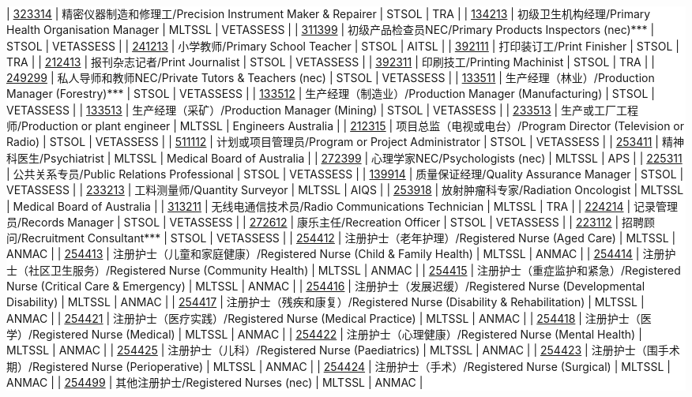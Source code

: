 | [323314]  | 精密仪器制造和修理工/Precision Instrument Maker & Repairer |  STSOL |  TRA |
| [134213]  | 初级卫生机构经理/Primary Health Organisation Manager |  MLTSSL |  VETASSESS |
| [311399]  | 初级产品检查员NEC/Primary Products Inspectors (nec)*** |  STSOL |  VETASSESS |
| [241213]  | 小学教师/Primary School Teacher |  STSOL |  AITSL |
| [392111]  | 打印装订工/Print Finisher |  STSOL |  TRA |
| [212413]  | 报刊杂志记者/Print Journalist |  STSOL |  VETASSESS |
| [392311]  | 印刷技工/Printing Machinist |  STSOL |  TRA |
| [249299]  | 私人导师和教师NEC/Private Tutors & Teachers (nec) |  STSOL |  VETASSESS |
| [133511]  | 生产经理（林业）/Production Manager (Forestry)*** |  STSOL |  VETASSESS |
| [133512]  | 生产经理（制造业）/Production Manager (Manufacturing) |  STSOL |  VETASSESS |
| [133513]  | 生产经理（采矿）/Production Manager (Mining) |  STSOL |  VETASSESS |
| [233513]  | 生产或工厂工程师/Production or plant engineer |  MLTSSL |  Engineers Australia |
| [212315]  | 项目总监（电视或电台）/Program Director (Television or Radio) |  STSOL |  VETASSESS |
| [511112]  | 计划或项目管理员/Program or Project Administrator |  STSOL |  VETASSESS |
| [253411]  | 精神科医生/Psychiatrist |  MLTSSL |  Medical Board of Australia |
| [272399]  | 心理学家NEC/Psychologists (nec) |  MLTSSL |  APS |
| [225311]  | 公共关系专员/Public Relations Professional |  STSOL |  VETASSESS |
| [139914]  | 质量保证经理/Quality Assurance Manager |  STSOL |  VETASSESS |
| [233213]  | 工料测量师/Quantity Surveyor |  MLTSSL |  AIQS |
| [253918]  | 放射肿瘤科专家/Radiation Oncologist |  MLTSSL |  Medical Board of Australia |
| [313211]  | 无线电通信技术员/Radio Communications Technician |  MLTSSL |  TRA |
| [224214]  | 记录管理员/Records Manager |  STSOL |  VETASSESS |
| [272612]  | 康乐主任/Recreation Officer |  STSOL |  VETASSESS |
| [223112]  | 招聘顾问/Recruitment Consultant*** |  STSOL |  VETASSESS |
| [254412]  | 注册护士（老年护理）/Registered Nurse (Aged Care) |  MLTSSL |  ANMAC |
| [254413]  | 注册护士（儿童和家庭健康）/Registered Nurse (Child & Family Health) |  MLTSSL |  ANMAC |
| [254414]  | 注册护士（社区卫生服务）/Registered Nurse (Community Health) |  MLTSSL |  ANMAC |
| [254415]  | 注册护士（重症监护和紧急）/Registered Nurse (Critical Care & Emergency) |  MLTSSL |  ANMAC |
| [254416]  | 注册护士（发展迟缓）/Registered Nurse (Developmental Disability) |  MLTSSL |  ANMAC |
| [254417]  | 注册护士（残疾和康复）/Registered Nurse (Disability & Rehabilitation) |  MLTSSL |  ANMAC |
| [254421]  | 注册护士（医疗实践）/Registered Nurse (Medical Practice) |  MLTSSL |  ANMAC |
| [254418]  | 注册护士（医学）/Registered Nurse (Medical) |  MLTSSL |  ANMAC |
| [254422]  | 注册护士（心理健康）/Registered Nurse (Mental Health) |  MLTSSL |  ANMAC |
| [254425]  | 注册护士（儿科）/Registered Nurse (Paediatrics) |  MLTSSL |  ANMAC |
| [254423]  | 注册护士（围手术期）/Registered Nurse (Perioperative) |  MLTSSL |  ANMAC |
| [254424]  | 注册护士（手术）/Registered Nurse (Surgical) |  MLTSSL |  ANMAC |
| [254499]  | 其他注册护士/Registered Nurses (nec) |  MLTSSL |  ANMAC |

[​141999]: http://bbs.fcgvisa.com/t/flyabroad/?target=blank
[221111]: http://bbs.fcgvisa.com/t/flyabroad/895?target=blank
[224111]: http://bbs.fcgvisa.com/t/flyabroad/921?target=blank
[252211]: http://bbs.fcgvisa.com/t/flyabroad/1453?target=blank
[131113]: http://bbs.fcgvisa.com/t/flyabroad/998?target=blank
[225111]: http://bbs.fcgvisa.com/t/flyabroad/953?target=blank
[233911]: http://bbs.fcgvisa.com/t/flyabroad/1016?target=blank
[231111]: http://bbs.fcgvisa.com/t/flyabroad/966?target=blank
[234111]: http://bbs.fcgvisa.com/t/flyabroad/1023?target=blank
[233912]: http://bbs.fcgvisa.com/t/flyabroad/1017?target=blank
[234112]: http://bbs.fcgvisa.com/t/flyabroad/1024?target=blank
[311111]: http://bbs.fcgvisa.com/t/flyabroad/1152?target=blank
[334112]: http://bbs.fcgvisa.com/t/flyabroad/1250?target=blank
[342111]: http://bbs.fcgvisa.com/t/flyabroad/1309?target=blank
[323111]: http://bbs.fcgvisa.com/t/flyabroad/1216?target=blank
[323112]: http://bbs.fcgvisa.com/t/flyabroad/1217?target=blank
[323113]: http://bbs.fcgvisa.com/t/flyabroad/1218?target=blank
[411111]: http://bbs.fcgvisa.com/t/flyabroad/1294?target=blank
[311211]: http://bbs.fcgvisa.com/t/flyabroad/1153?target=blank
[253211]: http://bbs.fcgvisa.com/t/flyabroad/1432?target=blank
[261311]: http://bbs.fcgvisa.com/t/flyabroad/1272?target=blank
[361199]: http://bbs.fcgvisa.com/t/flyabroad/1332?target=blank
[121311]: http://bbs.fcgvisa.com/t/flyabroad/942?target=blank
[121111]: http://bbs.fcgvisa.com/t/flyabroad/875?target=blank
[362212]: http://bbs.fcgvisa.com/t/flyabroad/1337?target=blank
[232111]: http://bbs.fcgvisa.com/t/flyabroad/977?target=blank
[312111]: http://bbs.fcgvisa.com/t/flyabroad/1170?target=blank
[312199]: http://bbs.fcgvisa.com/t/flyabroad/1176?target=blank
[249211]: http://bbs.fcgvisa.com/t/flyabroad/1606?target=blank
[212111]: http://bbs.fcgvisa.com/t/flyabroad/863?target=blank
[139911]: http://bbs.fcgvisa.com/t/flyabroad/1081?target=blank
[252711]: http://bbs.fcgvisa.com/t/flyabroad/1437?target=blank
[321111]: http://bbs.fcgvisa.com/t/flyabroad/1200?target=blank
[351111]: http://bbs.fcgvisa.com/t/flyabroad/1322?target=blank
[271111]: http://bbs.fcgvisa.com/t/flyabroad/1115?target=blank
[121312]: http://bbs.fcgvisa.com/t/flyabroad/943?target=blank
[234513]: http://bbs.fcgvisa.com/t/flyabroad/1038?target=blank
[233913]: http://bbs.fcgvisa.com/t/flyabroad/1018?target=blank
[234514]: http://bbs.fcgvisa.com/t/flyabroad/1039?target=blank
[399111]: http://bbs.fcgvisa.com/t/flyabroad/1366?target=blank
[212212]: http://bbs.fcgvisa.com/t/flyabroad/870?target=blank
[234515]: http://bbs.fcgvisa.com/t/flyabroad/1040?target=blank
[331111]: http://bbs.fcgvisa.com/t/flyabroad/1237?target=blank
[312112]: http://bbs.fcgvisa.com/t/flyabroad/1171?target=blank
[312113]: http://bbs.fcgvisa.com/t/flyabroad/1172?target=blank
[342311]: http://bbs.fcgvisa.com/t/flyabroad/1313?target=blank
[351211]: http://bbs.fcgvisa.com/t/flyabroad/1324?target=blank
[394111]: http://bbs.fcgvisa.com/t/flyabroad/1358?target=blank
[342411]: http://bbs.fcgvisa.com/t/flyabroad/1318?target=blank
[141111]: http://bbs.fcgvisa.com/t/flyabroad/1087?target=blank
[399512]: http://bbs.fcgvisa.com/t/flyabroad/1380?target=blank
[311212]: http://bbs.fcgvisa.com/t/flyabroad/1154?target=blank
[253312]: http://bbs.fcgvisa.com/t/flyabroad/1430?target=blank
[253512]: http://bbs.fcgvisa.com/t/flyabroad/1415?target=blank
[272111]: http://bbs.fcgvisa.com/t/flyabroad/1122?target=blank
[331212]: http://bbs.fcgvisa.com/t/flyabroad/1240?target=blank
[331211]: http://bbs.fcgvisa.com/t/flyabroad/1239?target=blank
[232213]: http://bbs.fcgvisa.com/t/flyabroad/980?target=blank
[351311]: http://bbs.fcgvisa.com/t/flyabroad/1325?target=blank
[233111]: http://bbs.fcgvisa.com/t/flyabroad/993?target=blank
[399211]: http://bbs.fcgvisa.com/t/flyabroad/1369?target=blank
[234211]: http://bbs.fcgvisa.com/t/flyabroad/1026?target=blank
[311411]: http://bbs.fcgvisa.com/t/flyabroad/1164?target=blank
[111111]: http://bbs.fcgvisa.com/t/flyabroad/848?target=blank
[135111]: http://bbs.fcgvisa.com/t/flyabroad/1074?target=blank
[134111]: http://bbs.fcgvisa.com/t/flyabroad/1063?target=blank
[252111]: http://bbs.fcgvisa.com/t/flyabroad/1455?target=blank
[233211]: http://bbs.fcgvisa.com/t/flyabroad/996?target=blank
[312211]: http://bbs.fcgvisa.com/t/flyabroad/1177?target=blank
[312212]: http://bbs.fcgvisa.com/t/flyabroad/1178?target=blank
[253313]: http://bbs.fcgvisa.com/t/flyabroad/1429?target=blank
[272311]: http://bbs.fcgvisa.com/t/flyabroad/1129?target=blank
[222111]: http://bbs.fcgvisa.com/t/flyabroad/902?target=blank
[411711]: http://bbs.fcgvisa.com/t/flyabroad/1478?target=blank
[221211]: http://bbs.fcgvisa.com/t/flyabroad/898?target=blank
[252299]: http://bbs.fcgvisa.com/t/flyabroad/1448?target=blank
[263111]: http://bbs.fcgvisa.com/t/flyabroad/1280?target=blank
[149311]: http://bbs.fcgvisa.com/t/flyabroad/1106?target=blank
[234911]: http://bbs.fcgvisa.com/t/flyabroad/1048?target=blank
[133111]: http://bbs.fcgvisa.com/t/flyabroad/1014?target=blank
[511111]: http://bbs.fcgvisa.com/t/flyabroad/1492?target=blank
[351411]: http://bbs.fcgvisa.com/t/flyabroad/1326?target=blank
[212411]: http://bbs.fcgvisa.com/t/flyabroad/885?target=blank
[111211]: http://bbs.fcgvisa.com/t/flyabroad/849?target=blank
[132111]: http://bbs.fcgvisa.com/t/flyabroad/1003?target=blank
[121211]: http://bbs.fcgvisa.com/t/flyabroad/878?target=blank
[272199]: http://bbs.fcgvisa.com/t/flyabroad/1127?target=blank
[121299]: http://bbs.fcgvisa.com/t/flyabroad/939?target=blank
[149212]: http://bbs.fcgvisa.com/t/flyabroad/1105?target=blank
[121313]: http://bbs.fcgvisa.com/t/flyabroad/944?target=blank
[249212]: http://bbs.fcgvisa.com/t/flyabroad/1607?target=blank
[211112]: http://bbs.fcgvisa.com/t/flyabroad/914?target=blank
[262111]: http://bbs.fcgvisa.com/t/flyabroad/1277?target=blank
[252311]: http://bbs.fcgvisa.com/t/flyabroad/1447?target=blank
[411213]: http://bbs.fcgvisa.com/t/flyabroad/1412?target=blank
[252312]: http://bbs.fcgvisa.com/t/flyabroad/1446?target=blank
[253911]: http://bbs.fcgvisa.com/t/flyabroad/1400?target=blank
[261312]: http://bbs.fcgvisa.com/t/flyabroad/1273?target=blank
[253917]: http://bbs.fcgvisa.com/t/flyabroad/1388?target=blank
[321212]: http://bbs.fcgvisa.com/t/flyabroad/1202?target=blank
[251111]: http://bbs.fcgvisa.com/t/flyabroad/1471?target=blank
[212312]: http://bbs.fcgvisa.com/t/flyabroad/872?target=blank
[411712]: http://bbs.fcgvisa.com/t/flyabroad/1479?target=blank
[411311]: http://bbs.fcgvisa.com/t/flyabroad/1472?target=blank
[452311]: http://bbs.fcgvisa.com/t/flyabroad/1504?target=blank
[361111]: http://bbs.fcgvisa.com/t/flyabroad/1327?target=blank
[334113]: http://bbs.fcgvisa.com/t/flyabroad/1251?target=blank
[393213]: http://bbs.fcgvisa.com/t/flyabroad/1353?target=blank
[272112]: http://bbs.fcgvisa.com/t/flyabroad/1123?target=blank
[241111]: http://bbs.fcgvisa.com/t/flyabroad/1587?target=blank
[311412]: http://bbs.fcgvisa.com/t/flyabroad/1165?target=blank
[224311]: http://bbs.fcgvisa.com/t/flyabroad/930?target=blank
[249111]: http://bbs.fcgvisa.com/t/flyabroad/1604?target=blank
[134499]: http://bbs.fcgvisa.com/t/flyabroad/1073?target=blank
[272312]: http://bbs.fcgvisa.com/t/flyabroad/1130?target=blank
[233311]: http://bbs.fcgvisa.com/t/flyabroad/1005?target=blank
[312311]: http://bbs.fcgvisa.com/t/flyabroad/1179?target=blank
[312312]: http://bbs.fcgvisa.com/t/flyabroad/1180?target=blank
[341111]: http://bbs.fcgvisa.com/t/flyabroad/1301?target=blank
[341112]: http://bbs.fcgvisa.com/t/flyabroad/1303?target=blank
[342313]: http://bbs.fcgvisa.com/t/flyabroad/1315?target=blank
[342314]: http://bbs.fcgvisa.com/t/flyabroad/1316?target=blank
[342315]: http://bbs.fcgvisa.com/t/flyabroad/1317?target=blank
[233411]: http://bbs.fcgvisa.com/t/flyabroad/1006?target=blank
[253912]: http://bbs.fcgvisa.com/t/flyabroad/1397?target=blank
[253315]: http://bbs.fcgvisa.com/t/flyabroad/1427?target=blank
[133211]: http://bbs.fcgvisa.com/t/flyabroad/1054?target=blank
[233999]: http://bbs.fcgvisa.com/t/flyabroad/1022?target=blank
[233914]: http://bbs.fcgvisa.com/t/flyabroad/1019?target=blank
[411411]: http://bbs.fcgvisa.com/t/flyabroad/1473?target=blank
[234312]: http://bbs.fcgvisa.com/t/flyabroad/1030?target=blank
[233915]: http://bbs.fcgvisa.com/t/flyabroad/1020?target=blank
[139912]: http://bbs.fcgvisa.com/t/flyabroad/1082?target=blank
[234313]: http://bbs.fcgvisa.com/t/flyabroad/1031?target=blank
[234399]: http://bbs.fcgvisa.com/t/flyabroad/1033?target=blank
[221213]: http://bbs.fcgvisa.com/t/flyabroad/900?target=blank
[149913]: http://bbs.fcgvisa.com/t/flyabroad/1112?target=blank
[134411]: http://bbs.fcgvisa.com/t/flyabroad/1071?target=blank
[272113]: http://bbs.fcgvisa.com/t/flyabroad/1124?target=blank
[411713]: http://bbs.fcgvisa.com/t/flyabroad/1480?target=blank
[322113]: http://bbs.fcgvisa.com/t/flyabroad/1207?target=blank
[232311]: http://bbs.fcgvisa.com/t/flyabroad/982?target=blank
[333211]: http://bbs.fcgvisa.com/t/flyabroad/1245?target=blank
[212314]: http://bbs.fcgvisa.com/t/flyabroad/876?target=blank
[222112]: http://bbs.fcgvisa.com/t/flyabroad/904?target=blank
[132211]: http://bbs.fcgvisa.com/t/flyabroad/1004?target=blank
[222199]: http://bbs.fcgvisa.com/t/flyabroad/906?target=blank
[222299]: http://bbs.fcgvisa.com/t/flyabroad/910?target=blank
[222311]: http://bbs.fcgvisa.com/t/flyabroad/911?target=blank
[222312]: http://bbs.fcgvisa.com/t/flyabroad/915?target=blank
[222211]: http://bbs.fcgvisa.com/t/flyabroad/907?target=blank
[149112]: http://bbs.fcgvisa.com/t/flyabroad/1101?target=blank
[323212]: http://bbs.fcgvisa.com/t/flyabroad/1220?target=blank
[323211]: http://bbs.fcgvisa.com/t/flyabroad/1219?target=blank
[323213]: http://bbs.fcgvisa.com/t/flyabroad/1221?target=blank
[362111]: http://bbs.fcgvisa.com/t/flyabroad/1335?target=blank
[121212]: http://bbs.fcgvisa.com/t/flyabroad/882?target=blank
[231113]: http://bbs.fcgvisa.com/t/flyabroad/968?target=blank
[234212]: http://bbs.fcgvisa.com/t/flyabroad/1027?target=blank
[452411]: http://bbs.fcgvisa.com/t/flyabroad/1524?target=blank
[234113]: http://bbs.fcgvisa.com/t/flyabroad/1025?target=blank
[121213]: http://bbs.fcgvisa.com/t/flyabroad/884?target=blank
[394211]: http://bbs.fcgvisa.com/t/flyabroad/1359?target=blank
[224212]: http://bbs.fcgvisa.com/t/flyabroad/925?target=blank
[362211]: http://bbs.fcgvisa.com/t/flyabroad/1336?target=blank
[334114]: http://bbs.fcgvisa.com/t/flyabroad/1252?target=blank
[253316]: http://bbs.fcgvisa.com/t/flyabroad/1426?target=blank
[253111]: http://bbs.fcgvisa.com/t/flyabroad/1435?target=blank
[234411]: http://bbs.fcgvisa.com/t/flyabroad/1034?target=blank
[234412]: http://bbs.fcgvisa.com/t/flyabroad/1035?target=blank
[233212]: http://bbs.fcgvisa.com/t/flyabroad/997?target=blank
[333111]: http://bbs.fcgvisa.com/t/flyabroad/1244?target=blank
[121214]: http://bbs.fcgvisa.com/t/flyabroad/886?target=blank
[121215]: http://bbs.fcgvisa.com/t/flyabroad/891?target=blank
[232411]: http://bbs.fcgvisa.com/t/flyabroad/985?target=blank
[362311]: http://bbs.fcgvisa.com/t/flyabroad/1339?target=blank
[452312]: http://bbs.fcgvisa.com/t/flyabroad/1506?target=blank
[142114]: http://bbs.fcgvisa.com/t/flyabroad/1097?target=blank
[391111]: http://bbs.fcgvisa.com/t/flyabroad/1341?target=blank
[313111]: http://bbs.fcgvisa.com/t/flyabroad/1192?target=blank
[134299]: http://bbs.fcgvisa.com/t/flyabroad/1069?target=blank
[251999]: http://bbs.fcgvisa.com/t/flyabroad/1456?target=blank
[224213]: http://bbs.fcgvisa.com/t/flyabroad/927?target=blank
[251911]: http://bbs.fcgvisa.com/t/flyabroad/1458?target=blank
[231114]: http://bbs.fcgvisa.com/t/flyabroad/969?target=blank
[121316]: http://bbs.fcgvisa.com/t/flyabroad/947?target=blank
[452313]: http://bbs.fcgvisa.com/t/flyabroad/1507?target=blank
[361112]: http://bbs.fcgvisa.com/t/flyabroad/1328?target=blank
[251511]: http://bbs.fcgvisa.com/t/flyabroad/1461?target=blank
[141311]: http://bbs.fcgvisa.com/t/flyabroad/1089?target=blank
[132311]: http://bbs.fcgvisa.com/t/flyabroad/1011?target=blank
[234413]: http://bbs.fcgvisa.com/t/flyabroad/13037?target=blank
[225211]: http://bbs.fcgvisa.com/t/flyabroad/957?target=blank
[261111]: http://bbs.fcgvisa.com/t/flyabroad/1268?target=blank
[225212]: http://bbs.fcgvisa.com/t/flyabroad/958?target=blank
[313112]: http://bbs.fcgvisa.com/t/flyabroad/1193?target=blank
[135199]: http://bbs.fcgvisa.com/t/flyabroad/1076?target=blank
[135112]: http://bbs.fcgvisa.com/t/flyabroad/1075?target=blank
[263211]: http://bbs.fcgvisa.com/t/flyabroad/1283?target=blank
[225213]: http://bbs.fcgvisa.com/t/flyabroad/960?target=blank
[262112]: http://bbs.fcgvisa.com/t/flyabroad/1278?target=blank
[263212]: http://bbs.fcgvisa.com/t/flyabroad/1284?target=blank
[263299]: http://bbs.fcgvisa.com/t/flyabroad/1286?target=blank
[​313199]: http://bbs.fcgvisa.com/t/flyabroad/?target=blank
[263213]: http://bbs.fcgvisa.com/t/flyabroad/1285?target=blank
[223211]: http://bbs.fcgvisa.com/t/flyabroad/919?target=blank
[232412]: http://bbs.fcgvisa.com/t/flyabroad/986?target=blank
[232312]: http://bbs.fcgvisa.com/t/flyabroad/983?target=blank
[233511]: http://bbs.fcgvisa.com/t/flyabroad/1007?target=blank
[251512]: http://bbs.fcgvisa.com/t/flyabroad/1460?target=blank
[224999]: http://bbs.fcgvisa.com/t/flyabroad/951?target=blank
[611211]: http://bbs.fcgvisa.com/t/flyabroad/1537?target=blank
[222113]: http://bbs.fcgvisa.com/t/flyabroad/905?target=blank
[599612]: http://bbs.fcgvisa.com/t/flyabroad/1531?target=blank
[411112]: http://bbs.fcgvisa.com/t/flyabroad/1295?target=blank
[253317]: http://bbs.fcgvisa.com/t/flyabroad/1425?target=blank
[232511]: http://bbs.fcgvisa.com/t/flyabroad/990?target=blank
[221214]: http://bbs.fcgvisa.com/t/flyabroad/901?target=blank
[272412]: http://bbs.fcgvisa.com/t/flyabroad/1135?target=blank
[399411]: http://bbs.fcgvisa.com/t/flyabroad/1377?target=blank
[232313]: http://bbs.fcgvisa.com/t/flyabroad/984?target=blank
[331213]: http://bbs.fcgvisa.com/t/flyabroad/1241?target=blank
[212499]: http://bbs.fcgvisa.com/t/flyabroad/894?target=blank
[271299]: http://bbs.fcgvisa.com/t/flyabroad/1120?target=blank
[139913]: http://bbs.fcgvisa.com/t/flyabroad/1083?target=blank
[224511]: http://bbs.fcgvisa.com/t/flyabroad/934?target=blank
[232112]: http://bbs.fcgvisa.com/t/flyabroad/978?target=blank
[362213]: http://bbs.fcgvisa.com/t/flyabroad/1338?target=blank
[224611]: http://bbs.fcgvisa.com/t/flyabroad/936?target=blank
[399312]: http://bbs.fcgvisa.com/t/flyabroad/1374?target=blank
[311413]: http://bbs.fcgvisa.com/t/flyabroad/1166?target=blank
[234511]: http://bbs.fcgvisa.com/t/flyabroad/1036?target=blank
[234599]: http://bbs.fcgvisa.com/t/flyabroad/1044?target=blank
[341113]: http://bbs.fcgvisa.com/t/flyabroad/1305?target=blank
[121399]: http://bbs.fcgvisa.com/t/flyabroad/988?target=blank
[323313]: http://bbs.fcgvisa.com/t/flyabroad/1227?target=blank
[399514]: http://bbs.fcgvisa.com/t/flyabroad/1383?target=blank
[221112]: http://bbs.fcgvisa.com/t/flyabroad/896?target=blank
[224711]: http://bbs.fcgvisa.com/t/flyabroad/937?target=blank
[133411]: http://bbs.fcgvisa.com/t/flyabroad/1057?target=blank
[234516]: http://bbs.fcgvisa.com/t/flyabroad/1041?target=blank
[225113]: http://bbs.fcgvisa.com/t/flyabroad/956?target=blank
[411611]: http://bbs.fcgvisa.com/t/flyabroad/1477?target=blank
[233112]: http://bbs.fcgvisa.com/t/flyabroad/994?target=blank
[224112]: http://bbs.fcgvisa.com/t/flyabroad/922?target=blank
[311312]: http://bbs.fcgvisa.com/t/flyabroad/1161?target=blank
[233512]: http://bbs.fcgvisa.com/t/flyabroad/1008?target=blank
[312512]: http://bbs.fcgvisa.com/t/flyabroad/1184?target=blank
[251211]: http://bbs.fcgvisa.com/t/flyabroad/1469?target=blank
[234611]: http://bbs.fcgvisa.com/t/flyabroad/1045?target=blank
[311213]: http://bbs.fcgvisa.com/t/flyabroad/1155?target=blank
[253314]: http://bbs.fcgvisa.com/t/flyabroad/1428?target=blank
[253999]: http://bbs.fcgvisa.com/t/flyabroad/1382?target=blank
[251212]: http://bbs.fcgvisa.com/t/flyabroad/1468?target=blank
[311299]: http://bbs.fcgvisa.com/t/flyabroad/1159?target=blank
[322311]: http://bbs.fcgvisa.com/t/flyabroad/1213?target=blank
[323299]: http://bbs.fcgvisa.com/t/flyabroad/1224?target=blank
[323214]: http://bbs.fcgvisa.com/t/flyabroad/1222?target=blank
[312912]: http://bbs.fcgvisa.com/t/flyabroad/1189?target=blank
[234912]: http://bbs.fcgvisa.com/t/flyabroad/1049?target=blank
[234913]: http://bbs.fcgvisa.com/t/flyabroad/1050?target=blank
[234514]: http://bbs.fcgvisa.com/t/flyabroad/1039?target=blank
[241311]: http://bbs.fcgvisa.com/t/flyabroad/1593?target=blank
[254111]: http://bbs.fcgvisa.com/t/flyabroad/1379?target=blank
[312913]: http://bbs.fcgvisa.com/t/flyabroad/1190?target=blank
[233611]: http://bbs.fcgvisa.com/t/flyabroad/1010?target=blank
[121411]: http://bbs.fcgvisa.com/t/flyabroad/991?target=blank
[121216]: http://bbs.fcgvisa.com/t/flyabroad/903?target=blank
[121317]: http://bbs.fcgvisa.com/t/flyabroad/948?target=blank
[321211]: http://bbs.fcgvisa.com/t/flyabroad/1201?target=blank
[321213]: http://bbs.fcgvisa.com/t/flyabroad/1203?target=blank
[261211]: http://bbs.fcgvisa.com/t/flyabroad/1270?target=blank
[211212]: http://bbs.fcgvisa.com/t/flyabroad/853?target=blank
[211299]: http://bbs.fcgvisa.com/t/flyabroad/856?target=blank
[249214]: http://bbs.fcgvisa.com/t/flyabroad/1609?target=blank
[211213]: http://bbs.fcgvisa.com/t/flyabroad/854?target=blank
[234999]: http://bbs.fcgvisa.com/t/flyabroad/1052?target=blank
[252213]: http://bbs.fcgvisa.com/t/flyabroad/1451?target=blank
[233916]: http://bbs.fcgvisa.com/t/flyabroad/1021?target=blank
[263112]: http://bbs.fcgvisa.com/t/flyabroad/1281?target=blank
[263113]: http://bbs.fcgvisa.com/t/flyabroad/1282?target=blank
[253318]: http://bbs.fcgvisa.com/t/flyabroad/1424?target=blank
[253513]: http://bbs.fcgvisa.com/t/flyabroad/1414?target=blank
[212412]: http://bbs.fcgvisa.com/t/flyabroad/887?target=blank
[251213]: http://bbs.fcgvisa.com/t/flyabroad/1467?target=blank
[254211]: http://bbs.fcgvisa.com/t/flyabroad/1375?target=blank
[254311]: http://bbs.fcgvisa.com/t/flyabroad/1367?target=blank
[254411]: http://bbs.fcgvisa.com/t/flyabroad/1364?target=blank
[254212]: http://bbs.fcgvisa.com/t/flyabroad/1371?target=blank
[134212]: http://bbs.fcgvisa.com/t/flyabroad/1065?target=blank
[251112]: http://bbs.fcgvisa.com/t/flyabroad/1470?target=blank
[253913]: http://bbs.fcgvisa.com/t/flyabroad/1395?target=blank
[251312]: http://bbs.fcgvisa.com/t/flyabroad/1464?target=blank
[252411]: http://bbs.fcgvisa.com/t/flyabroad/1445?target=blank
[253914]: http://bbs.fcgvisa.com/t/flyabroad/1393?target=blank
[251411]: http://bbs.fcgvisa.com/t/flyabroad/1463?target=blank
[224712]: http://bbs.fcgvisa.com/t/flyabroad/938?target=blank
[272313]: http://bbs.fcgvisa.com/t/flyabroad/1131?target=blank
[253514]: http://bbs.fcgvisa.com/t/flyabroad/1413?target=blank
[251412]: http://bbs.fcgvisa.com/t/flyabroad/1462?target=blank
[251912]: http://bbs.fcgvisa.com/t/flyabroad/1457?target=blank
[252112]: http://bbs.fcgvisa.com/t/flyabroad/1454?target=blank
[232214]: http://bbs.fcgvisa.com/t/flyabroad/981?target=blank
[452317]: http://bbs.fcgvisa.com/t/flyabroad/1515?target=blank
[253515]: http://bbs.fcgvisa.com/t/flyabroad/1411?target=blank
[253516]: http://bbs.fcgvisa.com/t/flyabroad/1410?target=blank
[253321]: http://bbs.fcgvisa.com/t/flyabroad/1423?target=blank
[332211]: http://bbs.fcgvisa.com/t/flyabroad/1243?target=blank
[324111]: http://bbs.fcgvisa.com/t/flyabroad/1233?target=blank
[351112]: http://bbs.fcgvisa.com/t/flyabroad/1323?target=blank
[224914]: http://bbs.fcgvisa.com/t/flyabroad/950?target=blank
[253915]: http://bbs.fcgvisa.com/t/flyabroad/1391?target=blank
[399599]: http://bbs.fcgvisa.com/t/flyabroad/1389?target=blank
[233612]: http://bbs.fcgvisa.com/t/flyabroad/1015?target=blank
[311215]: http://bbs.fcgvisa.com/t/flyabroad/1157?target=blank
[211311]: http://bbs.fcgvisa.com/t/flyabroad/857?target=blank
[234914]: http://bbs.fcgvisa.com/t/flyabroad/1051?target=blank
[252511]: http://bbs.fcgvisa.com/t/flyabroad/1444?target=blank
[121318]: http://bbs.fcgvisa.com/t/flyabroad/952?target=blank
[253517]: http://bbs.fcgvisa.com/t/flyabroad/1408?target=blank
[334111]: http://bbs.fcgvisa.com/t/flyabroad/1249?target=blank
[252611]: http://bbs.fcgvisa.com/t/flyabroad/1443?target=blank
[142115]: http://bbs.fcgvisa.com/t/flyabroad/1098?target=blank
[121321]: http://bbs.fcgvisa.com/t/flyabroad/955?target=blank
[399213]: http://bbs.fcgvisa.com/t/flyabroad/1372?target=blank
[323314]: http://bbs.fcgvisa.com/t/flyabroad/1228?target=blank
[134213]: http://bbs.fcgvisa.com/t/flyabroad/1067?target=blank
[311399]: http://bbs.fcgvisa.com/t/flyabroad/1163?target=blank
[241213]: http://bbs.fcgvisa.com/t/flyabroad/1592?target=blank
[392111]: http://bbs.fcgvisa.com/t/flyabroad/1342?target=blank
[212413]: http://bbs.fcgvisa.com/t/flyabroad/888?target=blank
[392311]: http://bbs.fcgvisa.com/t/flyabroad/1345?target=blank
[249299]: http://bbs.fcgvisa.com/t/flyabroad/1610?target=blank
[133511]: http://bbs.fcgvisa.com/t/flyabroad/1058?target=blank
[133512]: http://bbs.fcgvisa.com/t/flyabroad/1059?target=blank
[133513]: http://bbs.fcgvisa.com/t/flyabroad/1060?target=blank
[233513]: http://bbs.fcgvisa.com/t/flyabroad/1009?target=blank
[212315]: http://bbs.fcgvisa.com/t/flyabroad/877?target=blank
[511112]: http://bbs.fcgvisa.com/t/flyabroad/1495?target=blank
[253411]: http://bbs.fcgvisa.com/t/flyabroad/1418?target=blank
[272399]: http://bbs.fcgvisa.com/t/flyabroad/1133?target=blank
[225311]: http://bbs.fcgvisa.com/t/flyabroad/961?target=blank
[139914]: http://bbs.fcgvisa.com/t/flyabroad/1084?target=blank
[233213]: http://bbs.fcgvisa.com/t/flyabroad/999?target=blank
[253918]: http://bbs.fcgvisa.com/t/flyabroad/1386?target=blank
[313211]: http://bbs.fcgvisa.com/t/flyabroad/1196?target=blank
[224214]: http://bbs.fcgvisa.com/t/flyabroad/928?target=blank
[272612]: http://bbs.fcgvisa.com/t/flyabroad/1141?target=blank
[223112]: http://bbs.fcgvisa.com/t/flyabroad/917?target=blank
[254412]: http://bbs.fcgvisa.com/t/flyabroad/1360?target=blank
[254413]: http://bbs.fcgvisa.com/t/flyabroad/1357?target=blank
[254414]: http://bbs.fcgvisa.com/t/flyabroad/1354?target=blank
[254415]: http://bbs.fcgvisa.com/t/flyabroad/1308?target=blank
[254416]: http://bbs.fcgvisa.com/t/flyabroad/1307?target=blank
[254417]: http://bbs.fcgvisa.com/t/flyabroad/1306?target=blank
[254421]: http://bbs.fcgvisa.com/t/flyabroad/1302?target=blank
[254418]: http://bbs.fcgvisa.com/t/flyabroad/1304?target=blank
[254422]: http://bbs.fcgvisa.com/t/flyabroad/1300?target=blank
[254425]: http://bbs.fcgvisa.com/t/flyabroad/1297?target=blank
[254423]: http://bbs.fcgvisa.com/t/flyabroad/1299?target=blank
[254424]: http://bbs.fcgvisa.com/t/flyabroad/1298?target=blank
[254499]: http://bbs.fcgvisa.com/t/flyabroad/1296?target=blank
[272114]: http://bbs.fcgvisa.com/t/flyabroad/1125?target=blank
[253322]: http://bbs.fcgvisa.com/t/flyabroad/1422?target=blank
[132511]: http://bbs.fcgvisa.com/t/flyabroad/1013?target=blank
[253112]: http://bbs.fcgvisa.com/t/flyabroad/1434?target=blank
[411715]: http://bbs.fcgvisa.com/t/flyabroad/1482?target=blank
[639211]: http://bbs.fcgvisa.com/t/flyabroad/1543?target=blank
[251513]: http://bbs.fcgvisa.com/t/flyabroad/1459?target=blank
[253323]: http://bbs.fcgvisa.com/t/flyabroad/1421?target=blank
[334115]: http://bbs.fcgvisa.com/t/flyabroad/1253?target=blank
[333311]: http://bbs.fcgvisa.com/t/flyabroad/1247?target=blank
[131112]: http://bbs.fcgvisa.com/t/flyabroad/995?target=blank
[134311]: http://bbs.fcgvisa.com/t/flyabroad/1070?target=blank
[311499]: http://bbs.fcgvisa.com/t/flyabroad/1169?target=blank
[241411]: http://bbs.fcgvisa.com/t/flyabroad/1594?target=blank
[121322]: http://bbs.fcgvisa.com/t/flyabroad/959?target=blank
[322211]: http://bbs.fcgvisa.com/t/flyabroad/1212?target=blank
[399112]: http://bbs.fcgvisa.com/t/flyabroad/1368?target=blank
[399611]: http://bbs.fcgvisa.com/t/flyabroad/1390?target=blank
[321214]: http://bbs.fcgvisa.com/t/flyabroad/1204?target=blank
[452314]: http://bbs.fcgvisa.com/t/flyabroad/1510?target=blank
[272499]: http://bbs.fcgvisa.com/t/flyabroad/1138?target=blank
[272511]: http://bbs.fcgvisa.com/t/flyabroad/1139?target=blank
[261399]: http://bbs.fcgvisa.com/t/flyabroad/1276?target=blank
[261313]: http://bbs.fcgvisa.com/t/flyabroad/1274?target=blank
[261314]: http://bbs.fcgvisa.com/t/flyabroad/1275?target=blank
[271311]: http://bbs.fcgvisa.com/t/flyabroad/1121?target=blank
[333212]: http://bbs.fcgvisa.com/t/flyabroad/1246?target=blank
[251214]: http://bbs.fcgvisa.com/t/flyabroad/1466?target=blank
[399516]: http://bbs.fcgvisa.com/t/flyabroad/1385?target=blank
[241599]: http://bbs.fcgvisa.com/t/flyabroad/1600?target=blank
[241511]: http://bbs.fcgvisa.com/t/flyabroad/1595?target=blank
[139999]: http://bbs.fcgvisa.com/t/flyabroad/1086?target=blank
[253311]: http://bbs.fcgvisa.com/t/flyabroad/1431?target=blank
[253399]: http://bbs.fcgvisa.com/t/flyabroad/1419?target=blank
[252712]: http://bbs.fcgvisa.com/t/flyabroad/1436?target=blank
[149113]: http://bbs.fcgvisa.com/t/flyabroad/1102?target=blank
[452321]: http://bbs.fcgvisa.com/t/flyabroad/1518?target=blank
[452499]: http://bbs.fcgvisa.com/t/flyabroad/1532?target=blank
[212316]: http://bbs.fcgvisa.com/t/flyabroad/879?target=blank
[224113]: http://bbs.fcgvisa.com/t/flyabroad/923?target=blank
[222213]: http://bbs.fcgvisa.com/t/flyabroad/909?target=blank
[331112]: http://bbs.fcgvisa.com/t/flyabroad/1238?target=blank
[233214]: http://bbs.fcgvisa.com/t/flyabroad/1000?target=blank
[272115]: http://bbs.fcgvisa.com/t/flyabroad/1126?target=blank
[121217]: http://bbs.fcgvisa.com/t/flyabroad/926?target=blank
[133611]: http://bbs.fcgvisa.com/t/flyabroad/1061?target=blank
[253511]: http://bbs.fcgvisa.com/t/flyabroad/1416?target=blank
[232212]: http://bbs.fcgvisa.com/t/flyabroad/979?target=blank
[452315]: http://bbs.fcgvisa.com/t/flyabroad/1511?target=blank
[262113]: http://bbs.fcgvisa.com/t/flyabroad/1279?target=blank
[261112]: http://bbs.fcgvisa.com/t/flyabroad/1269?target=blank
[221113]: http://bbs.fcgvisa.com/t/flyabroad/897?target=blank
[249311]: http://bbs.fcgvisa.com/t/flyabroad/1611?target=blank
[241512]: http://bbs.fcgvisa.com/t/flyabroad/1596?target=blank
[241513]: http://bbs.fcgvisa.com/t/flyabroad/1598?target=blank
[342212]: http://bbs.fcgvisa.com/t/flyabroad/1312?target=blank
[212317]: http://bbs.fcgvisa.com/t/flyabroad/880?target=blank
[225499]: http://bbs.fcgvisa.com/t/flyabroad/965?target=blank
[212415]: http://bbs.fcgvisa.com/t/flyabroad/892?target=blank
[263311]: http://bbs.fcgvisa.com/t/flyabroad/1287?target=blank
[313212]: http://bbs.fcgvisa.com/t/flyabroad/1197?target=blank
[342413]: http://bbs.fcgvisa.com/t/flyabroad/1320?target=blank
[263312]: http://bbs.fcgvisa.com/t/flyabroad/1288?target=blank
[313214]: http://bbs.fcgvisa.com/t/flyabroad/1199?target=blank
[212416]: http://bbs.fcgvisa.com/t/flyabroad/893?target=blank
[452316]: http://bbs.fcgvisa.com/t/flyabroad/1513?target=blank
[323215]: http://bbs.fcgvisa.com/t/flyabroad/1223?target=blank
[253324]: http://bbs.fcgvisa.com/t/flyabroad/1420?target=blank
[323412]: http://bbs.fcgvisa.com/t/flyabroad/1232?target=blank
[252214]: http://bbs.fcgvisa.com/t/flyabroad/1450?target=blank
[149413]: http://bbs.fcgvisa.com/t/flyabroad/1109?target=blank
[233215]: http://bbs.fcgvisa.com/t/flyabroad/1001?target=blank
[242111]: http://bbs.fcgvisa.com/t/flyabroad/1601?target=blank
[393311]: http://bbs.fcgvisa.com/t/flyabroad/1356?target=blank
[232611]: http://bbs.fcgvisa.com/t/flyabroad/992?target=blank
[253518]: http://bbs.fcgvisa.com/t/flyabroad/1405?target=blank
[224512]: http://bbs.fcgvisa.com/t/flyabroad/935?target=blank
[253521]: http://bbs.fcgvisa.com/t/flyabroad/1402?target=blank
[121221]: http://bbs.fcgvisa.com/t/flyabroad/933?target=blank
[324211]: http://bbs.fcgvisa.com/t/flyabroad/1234?target=blank
[324212]: http://bbs.fcgvisa.com/t/flyabroad/1235?target=blank
[234711]: http://bbs.fcgvisa.com/t/flyabroad/1046?target=blank
[361311]: http://bbs.fcgvisa.com/t/flyabroad/1334?target=blank
[212318]: http://bbs.fcgvisa.com/t/flyabroad/881?target=blank
[211499]: http://bbs.fcgvisa.com/t/flyabroad/862?target=blank
[333411]: http://bbs.fcgvisa.com/t/flyabroad/1248?target=blank
[323316]: http://bbs.fcgvisa.com/t/flyabroad/1230?target=blank
[313113]: http://bbs.fcgvisa.com/t/flyabroad/1194?target=blank
[232414]: http://bbs.fcgvisa.com/t/flyabroad/989?target=blank
[261212]: http://bbs.fcgvisa.com/t/flyabroad/1271?target=blank
[322313]: http://bbs.fcgvisa.com/t/flyabroad/1215?target=blank
[134214]: http://bbs.fcgvisa.com/t/flyabroad/1068?target=blank
[272613]: http://bbs.fcgvisa.com/t/flyabroad/1142?target=blank
[234213]: http://bbs.fcgvisa.com/t/flyabroad/1028?target=blank
[394213]: http://bbs.fcgvisa.com/t/flyabroad/1362?target=blank
[394299]: http://bbs.fcgvisa.com/t/flyabroad/1365?target=blank
[411716]: http://bbs.fcgvisa.com/t/flyabroad/1483?target=blank
[234518]: http://bbs.fcgvisa.com/t/flyabroad/1043?target=blank